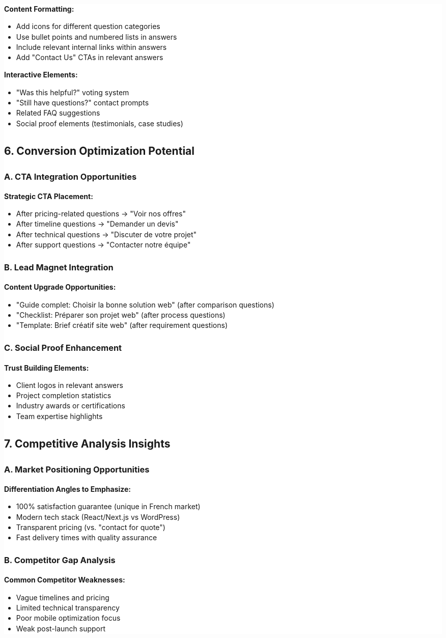 **Content Formatting:**
- Add icons for different question categories
- Use bullet points and numbered lists in answers
- Include relevant internal links within answers
- Add "Contact Us" CTAs in relevant answers

**Interactive Elements:**
- "Was this helpful?" voting system
- "Still have questions?" contact prompts
- Related FAQ suggestions
- Social proof elements (testimonials, case studies)

## 6. Conversion Optimization Potential

### A. CTA Integration Opportunities

**Strategic CTA Placement:**
- After pricing-related questions → "Voir nos offres"
- After timeline questions → "Demander un devis"
- After technical questions → "Discuter de votre projet"
- After support questions → "Contacter notre équipe"

### B. Lead Magnet Integration

**Content Upgrade Opportunities:**
- "Guide complet: Choisir la bonne solution web" (after comparison questions)
- "Checklist: Préparer son projet web" (after process questions)
- "Template: Brief créatif site web" (after requirement questions)

### C. Social Proof Enhancement

**Trust Building Elements:**
- Client logos in relevant answers
- Project completion statistics
- Industry awards or certifications
- Team expertise highlights

## 7. Competitive Analysis Insights

### A. Market Positioning Opportunities

**Differentiation Angles to Emphasize:**
- 100% satisfaction guarantee (unique in French market)
- Modern tech stack (React/Next.js vs WordPress)
- Transparent pricing (vs. "contact for quote")
- Fast delivery times with quality assurance

### B. Competitor Gap Analysis

**Common Competitor Weaknesses:**
- Vague timelines and pricing
- Limited technical transparency
- Poor mobile optimization focus
- Weak post-launch support
